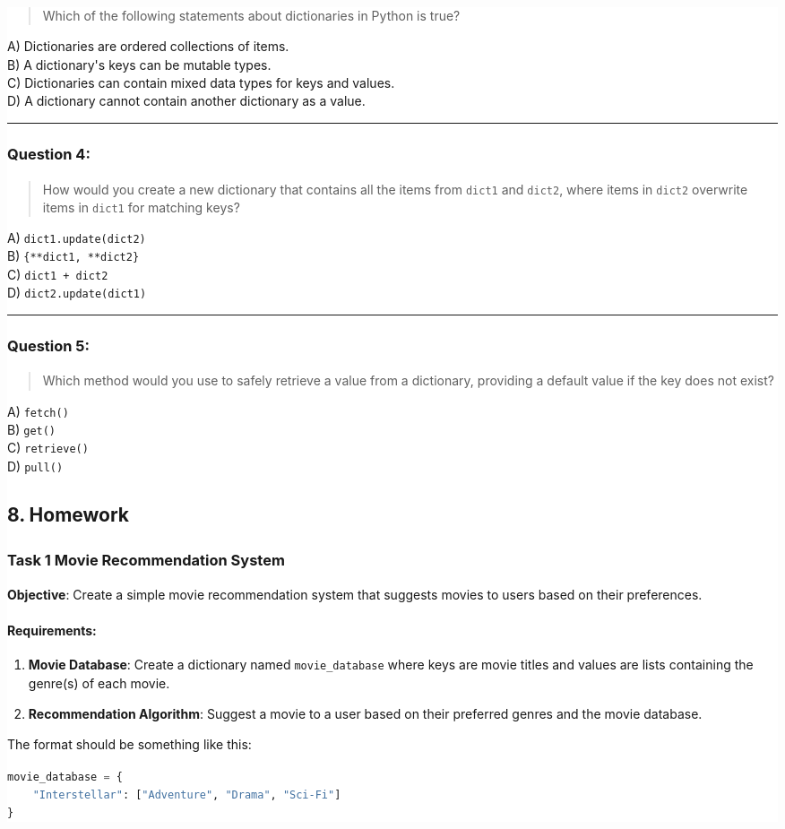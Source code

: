 > Which of the following statements about dictionaries in Python is true?

A) Dictionaries are ordered collections of items.  
B) A dictionary's keys can be mutable types.  
C) Dictionaries can contain mixed data types for keys and values.  
D) A dictionary cannot contain another dictionary as a value.  



---

### Question 4:
> How would you create a new dictionary that contains all the items from `dict1` and `dict2`, where items in `dict2` overwrite items in `dict1` for matching keys?

A) `dict1.update(dict2)`  
B) `{**dict1, **dict2}`  
C) `dict1 + dict2`  
D) `dict2.update(dict1)`  



---

### Question 5:

> Which method would you use to safely retrieve a value from a dictionary, providing a default value if the key does not exist?

A) `fetch()`  
B) `get()`  
C) `retrieve()`  
D) `pull()`  



## 8. Homework

### Task 1 Movie Recommendation System

**Objective**: Create a simple movie recommendation system that suggests movies to users based on their preferences.

#### Requirements:

1. **Movie Database**: Create a dictionary named `movie_database` where keys are movie titles and values are lists containing the genre(s) of each movie.

2. **Recommendation Algorithm**: Suggest a movie to a user based on their preferred genres and the movie database.

The format should be something like this:

```python
movie_database = {
    "Interstellar": ["Adventure", "Drama", "Sci-Fi"]
}
```
